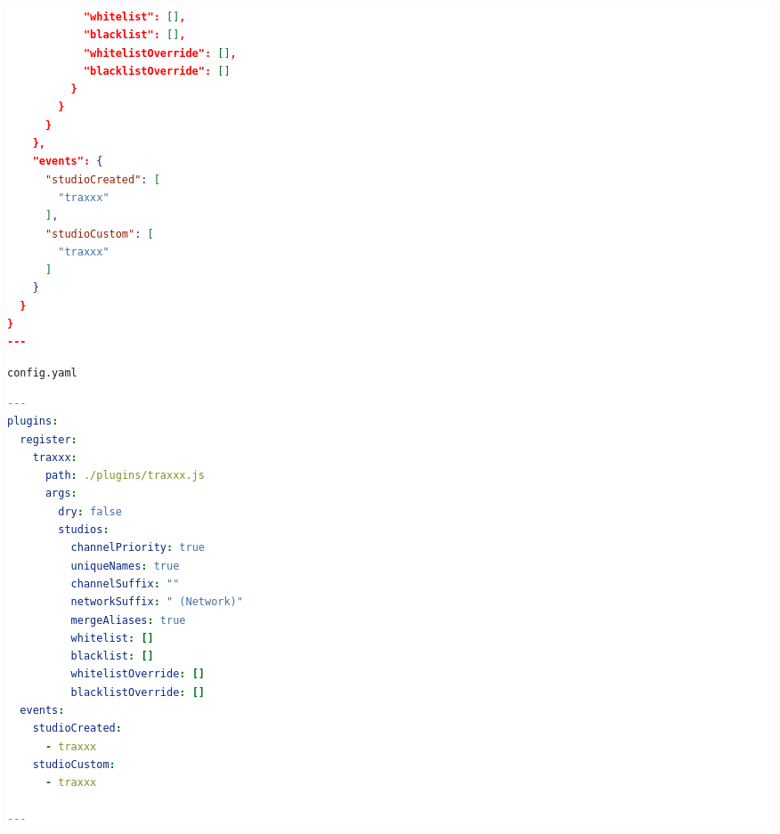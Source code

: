 ```json
            "whitelist": [],
            "blacklist": [],
            "whitelistOverride": [],
            "blacklistOverride": []
          }
        }
      }
    },
    "events": {
      "studioCreated": [
        "traxxx"
      ],
      "studioCustom": [
        "traxxx"
      ]
    }
  }
}
---
```

`config.yaml`

```yaml
---
plugins:
  register:
    traxxx:
      path: ./plugins/traxxx.js
      args:
        dry: false
        studios:
          channelPriority: true
          uniqueNames: true
          channelSuffix: ""
          networkSuffix: " (Network)"
          mergeAliases: true
          whitelist: []
          blacklist: []
          whitelistOverride: []
          blacklistOverride: []
  events:
    studioCreated:
      - traxxx
    studioCustom:
      - traxxx

---

```
